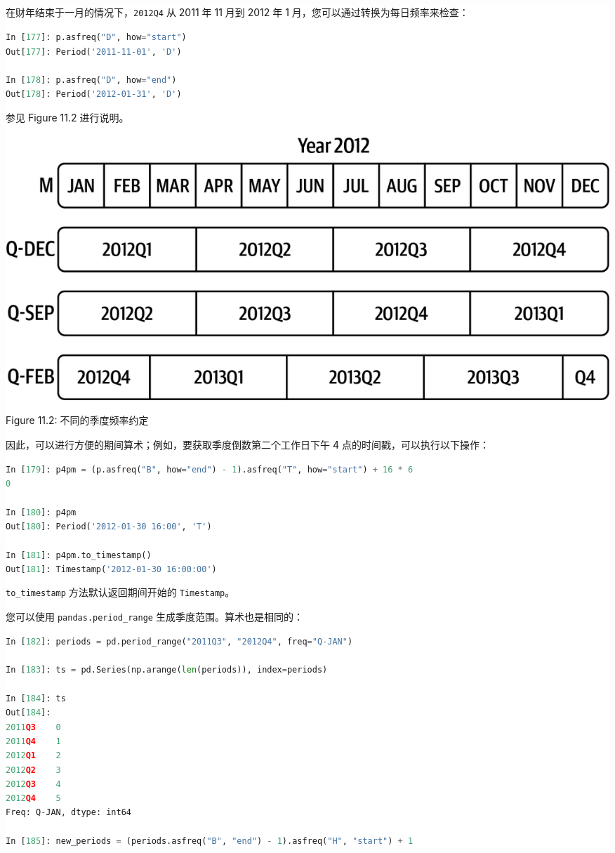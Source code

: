 在财年结束于一月的情况下，`2012Q4` 从 2011 年 11 月到 2012 年 1 月，您可以通过转换为每日频率来检查： 

```py
In [177]: p.asfreq("D", how="start")
Out[177]: Period('2011-11-01', 'D')

In [178]: p.asfreq("D", how="end")
Out[178]: Period('2012-01-31', 'D')
```

参见 Figure 11.2 进行说明。

![](img/09caf3da85296866437ce8e683dc7f92.png)

Figure 11.2: 不同的季度频率约定

因此，可以进行方便的期间算术；例如，要获取季度倒数第二个工作日下午 4 点的时间戳，可以执行以下操作：

```py
In [179]: p4pm = (p.asfreq("B", how="end") - 1).asfreq("T", how="start") + 16 * 6
0

In [180]: p4pm
Out[180]: Period('2012-01-30 16:00', 'T')

In [181]: p4pm.to_timestamp()
Out[181]: Timestamp('2012-01-30 16:00:00')
```

`to_timestamp` 方法默认返回期间开始的 `Timestamp`。

您可以使用 `pandas.period_range` 生成季度范围。算术也是相同的：

```py
In [182]: periods = pd.period_range("2011Q3", "2012Q4", freq="Q-JAN")

In [183]: ts = pd.Series(np.arange(len(periods)), index=periods)

In [184]: ts
Out[184]: 
2011Q3    0
2011Q4    1
2012Q1    2
2012Q2    3
2012Q3    4
2012Q4    5
Freq: Q-JAN, dtype: int64

In [185]: new_periods = (periods.asfreq("B", "end") - 1).asfreq("H", "start") + 1
```